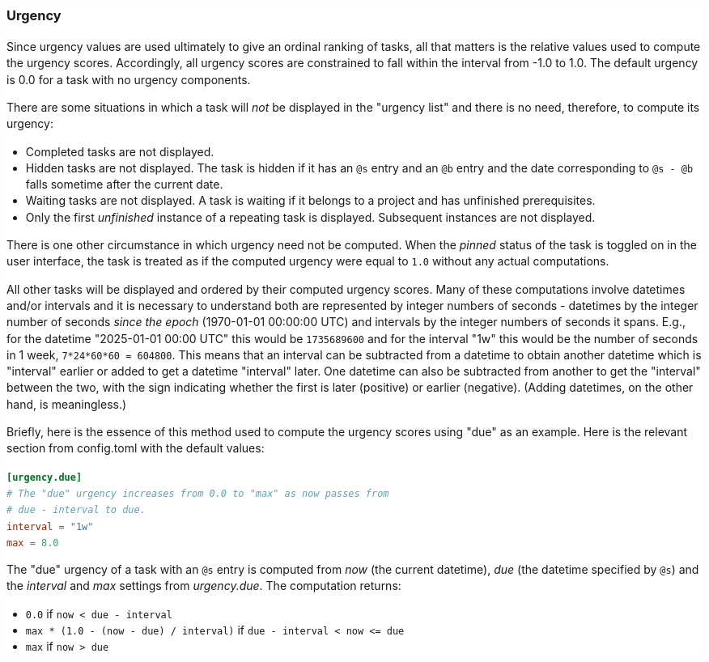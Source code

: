 ### Urgency

Since urgency values are used ultimately to give an ordinal ranking of tasks, all that matters is the relative values used to compute the urgency scores. Accordingly, all urgency scores are constrained to fall within the interval from -1.0 to 1.0. The default urgency is 0.0 for a task with no urgency components.

There are some situations in which a task will _not_ be displayed in the "urgency list" and there is no need, therefore, to compute its urgency:

- Completed tasks are not displayed.
- Hidden tasks are not displayed. The task is hidden if it has an `@s` entry and an `@b` entry and the date corresponding to `@s - @b` falls sometime after the current date.
- Waiting tasks are not displayed. A task is waiting if it belongs to a project and has unfinished prerequisites.
- Only the first _unfinished_ instance of a repeating task is displayed. Subsequent instances are not displayed.

There is one other circumstance in which urgency need not be computed. When the _pinned_ status of the task is toggled on in the user interface, the task is treated as if the computed urgency were equal to `1.0` without any actual computations.

All other tasks will be displayed and ordered by their computed urgency scores. Many of these computations involve datetimes and/or intervals and it is necessary to understand both are represented by integer numbers of seconds - datetimes by the integer number of seconds _since the epoch_ (1970-01-01 00:00:00 UTC) and intervals by the integer numbers of seconds it spans. E.g., for the datetime "2025-01-01 00:00 UTC" this would be `1735689600` and for the interval "1w" this would be the number of seconds in 1 week, `7*24*60*60 = 604800`. This means that an interval can be subtracted from a datetime to obtain another datetime which is "interval" earlier or added to get a datetime "interval" later. One datetime can also be subtracted from another to get the "interval" between the two, with the sign indicating whether the first is later (positive) or earlier (negative). (Adding datetimes, on the other hand, is meaningless.)

Briefly, here is the essence of this method used to compute the urgency scores using "due" as an example. Here is the relevant section from config.toml with the default values:

```toml
[urgency.due]
# The "due" urgency increases from 0.0 to "max" as now passes from
# due - interval to due.
interval = "1w"
max = 8.0
```

The "due" urgency of a task with an `@s` entry is computed from _now_ (the current datetime), _due_ (the datetime specified by `@s`) and the _interval_ and _max_ settings from _urgency.due_. The computation returns:

- `0.0`
  if `now < due - interval`
- `max * (1.0 - (now - due) / interval)`
  if `due - interval < now <= due`
- `max`
  if `now > due`
